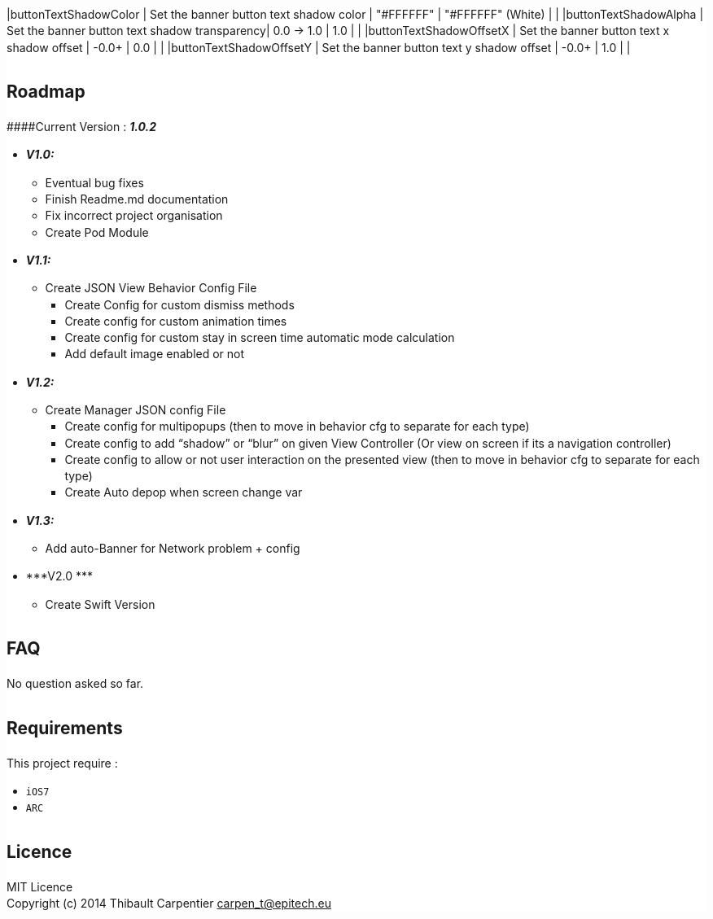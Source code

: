 |buttonTextShadowColor   | Set the banner button text shadow color      | "#FFFFFF"            | "#FFFFFF" (White)  |                                           |
|buttonTextShadowAlpha   | Set the banner button text shadow transparency| 0.0 -> 1.0          |        1.0         |                                           |
|buttonTextShadowOffsetX | Set the banner button text x shadow offset   |      -0.0+           |         0.0        |                                           |
|buttonTextShadowOffsetY | Set the banner button text y shadow offset   |      -0.0+           |         1.0        |                                           |

Roadmap
----------------
####Current Version : ***1.0.2***  

- ***V1.0:***  
	+ Eventual bug fixes
	+ Finish Readme.md documentation
	+ Fix incorrect project organisation
	+ Create Pod Module

- ***V1.1:***
	+ Create JSON View Behavior Config File
		- Create Config for custom dismiss methods
		- Create config for custom animation times
		- Create config for custom stay in screen time automatic mode calculation
		- Add default image enabled or not  

- ***V1.2:***
	+ Create Manager JSON config File
		- Create config for multipopups (then to move in behavior cfg to separate for each type)
		- Create config to add “shadow” or “blur” on given View Controller (Or view on screen if its a navigation controller)
		- Create config to allow or not user interaction on the presented view (then to move in behavior cfg to separate for each type)
		- Create Auto depop when screen change var
- ***V1.3:***
	- Add auto-Banner for Network problem + config 

- ***V2.0 ***
	- Create Swift Version

FAQ
----------------
No question asked so far.

Requirements
----------------
This project require :
+ ```iOS7```
+ ```ARC```

Licence
----------------
MIT Licence  
Copyright (c) 2014 Thibault Carpentier <carpen_t@epitech.eu>
